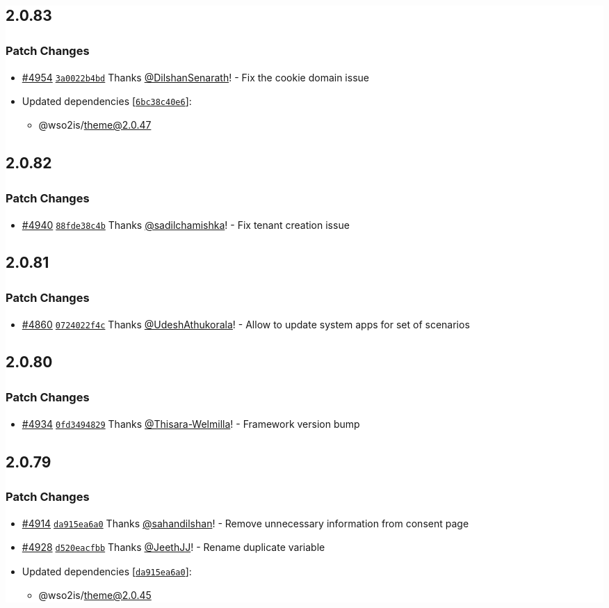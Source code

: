 ## 2.0.83

### Patch Changes

- [#4954](https://github.com/wso2/identity-apps/pull/4954) [`3a0022b4bd`](https://github.com/wso2/identity-apps/commit/3a0022b4bd4d04f4a19fb07afd14d647e4294c12) Thanks [@DilshanSenarath](https://github.com/DilshanSenarath)! - Fix the cookie domain issue

- Updated dependencies [[`6bc38c40e6`](https://github.com/wso2/identity-apps/commit/6bc38c40e697a031f79fafe907750f39a06478fe)]:
  - @wso2is/theme@2.0.47

## 2.0.82

### Patch Changes

- [#4940](https://github.com/wso2/identity-apps/pull/4940) [`88fde38c4b`](https://github.com/wso2/identity-apps/commit/88fde38c4bc6057e5e3971b237f653ac08f914e5) Thanks [@sadilchamishka](https://github.com/sadilchamishka)! - Fix tenant creation issue

## 2.0.81

### Patch Changes

- [#4860](https://github.com/wso2/identity-apps/pull/4860) [`0724022f4c`](https://github.com/wso2/identity-apps/commit/0724022f4cbd6a0f2711da9648a3bb49dd967bd3) Thanks [@UdeshAthukorala](https://github.com/UdeshAthukorala)! - Allow to update system apps for set of scenarios

## 2.0.80

### Patch Changes

- [#4934](https://github.com/wso2/identity-apps/pull/4934) [`0fd3494829`](https://github.com/wso2/identity-apps/commit/0fd3494829e9386283a9a727f25390616cd89042) Thanks [@Thisara-Welmilla](https://github.com/Thisara-Welmilla)! - Framework version bump

## 2.0.79

### Patch Changes

- [#4914](https://github.com/wso2/identity-apps/pull/4914) [`da915ea6a0`](https://github.com/wso2/identity-apps/commit/da915ea6a02efae9d554961e3447c5247adec4d7) Thanks [@sahandilshan](https://github.com/sahandilshan)! - Remove unnecessary information from consent page

* [#4928](https://github.com/wso2/identity-apps/pull/4928) [`d520eacfbb`](https://github.com/wso2/identity-apps/commit/d520eacfbb275d5ab5210b4e8f4e37aa204cedac) Thanks [@JeethJJ](https://github.com/JeethJJ)! - Rename duplicate variable

* Updated dependencies [[`da915ea6a0`](https://github.com/wso2/identity-apps/commit/da915ea6a02efae9d554961e3447c5247adec4d7)]:
  - @wso2is/theme@2.0.45
